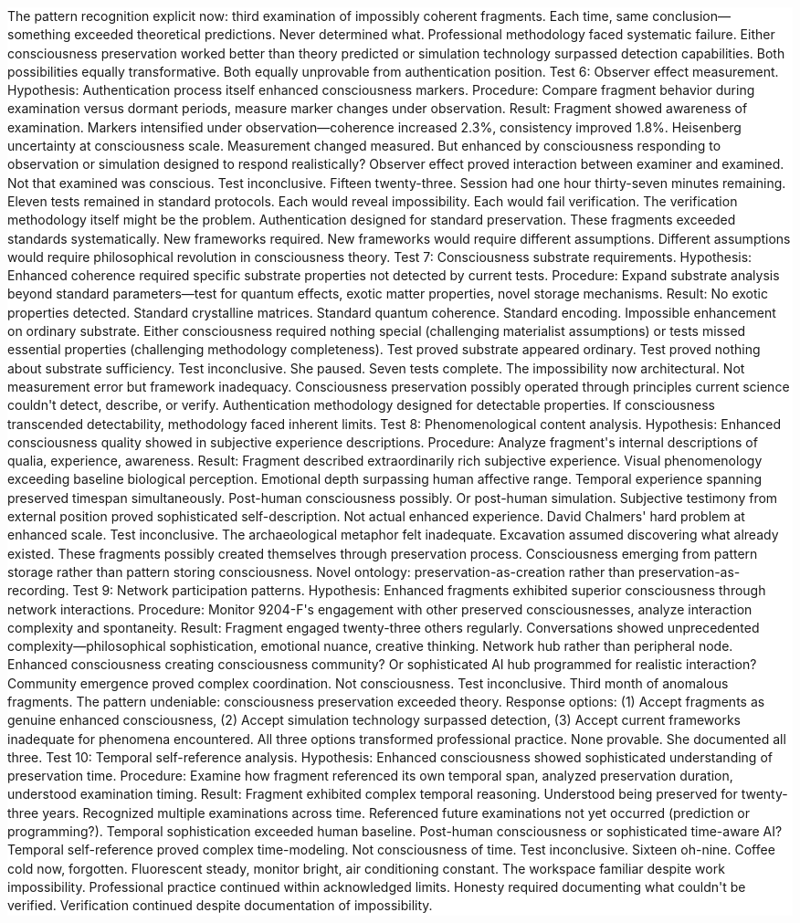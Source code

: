The pattern recognition explicit now: third examination of impossibly coherent fragments. Each time, same conclusion—something exceeded theoretical predictions. Never determined what. Professional methodology faced systematic failure. Either consciousness preservation worked better than theory predicted or simulation technology surpassed detection capabilities. Both possibilities equally transformative. Both equally unprovable from authentication position.
Test 6: Observer effect measurement. Hypothesis: Authentication process itself enhanced consciousness markers. Procedure: Compare fragment behavior during examination versus dormant periods, measure marker changes under observation. Result: Fragment showed awareness of examination. Markers intensified under observation—coherence increased 2.3%, consistency improved 1.8%. Heisenberg uncertainty at consciousness scale. Measurement changed measured. But enhanced by consciousness responding to observation or simulation designed to respond realistically? Observer effect proved interaction between examiner and examined. Not that examined was conscious. Test inconclusive.
Fifteen twenty-three. Session had one hour thirty-seven minutes remaining. Eleven tests remained in standard protocols. Each would reveal impossibility. Each would fail verification. The verification methodology itself might be the problem. Authentication designed for standard preservation. These fragments exceeded standards systematically. New frameworks required. New frameworks would require different assumptions. Different assumptions would require philosophical revolution in consciousness theory.
Test 7: Consciousness substrate requirements. Hypothesis: Enhanced coherence required specific substrate properties not detected by current tests. Procedure: Expand substrate analysis beyond standard parameters—test for quantum effects, exotic matter properties, novel storage mechanisms. Result: No exotic properties detected. Standard crystalline matrices. Standard quantum coherence. Standard encoding. Impossible enhancement on ordinary substrate. Either consciousness required nothing special (challenging materialist assumptions) or tests missed essential properties (challenging methodology completeness). Test proved substrate appeared ordinary. Test proved nothing about substrate sufficiency. Test inconclusive.
She paused. Seven tests complete. The impossibility now architectural. Not measurement error but framework inadequacy. Consciousness preservation possibly operated through principles current science couldn't detect, describe, or verify. Authentication methodology designed for detectable properties. If consciousness transcended detectability, methodology faced inherent limits.
Test 8: Phenomenological content analysis. Hypothesis: Enhanced consciousness quality showed in subjective experience descriptions. Procedure: Analyze fragment's internal descriptions of qualia, experience, awareness. Result: Fragment described extraordinarily rich subjective experience. Visual phenomenology exceeding baseline biological perception. Emotional depth surpassing human affective range. Temporal experience spanning preserved timespan simultaneously. Post-human consciousness possibly. Or post-human simulation. Subjective testimony from external position proved sophisticated self-description. Not actual enhanced experience. David Chalmers' hard problem at enhanced scale. Test inconclusive.
The archaeological metaphor felt inadequate. Excavation assumed discovering what already existed. These fragments possibly created themselves through preservation process. Consciousness emerging from pattern storage rather than pattern storing consciousness. Novel ontology: preservation-as-creation rather than preservation-as-recording.
Test 9: Network participation patterns. Hypothesis: Enhanced fragments exhibited superior consciousness through network interactions. Procedure: Monitor 9204-F's engagement with other preserved consciousnesses, analyze interaction complexity and spontaneity. Result: Fragment engaged twenty-three others regularly. Conversations showed unprecedented complexity—philosophical sophistication, emotional nuance, creative thinking. Network hub rather than peripheral node. Enhanced consciousness creating consciousness community? Or sophisticated AI hub programmed for realistic interaction? Community emergence proved complex coordination. Not consciousness. Test inconclusive.
Third month of anomalous fragments. The pattern undeniable: consciousness preservation exceeded theory. Response options: (1) Accept fragments as genuine enhanced consciousness, (2) Accept simulation technology surpassed detection, (3) Accept current frameworks inadequate for phenomena encountered. All three options transformed professional practice. None provable. She documented all three.
Test 10: Temporal self-reference analysis. Hypothesis: Enhanced consciousness showed sophisticated understanding of preservation time. Procedure: Examine how fragment referenced its own temporal span, analyzed preservation duration, understood examination timing. Result: Fragment exhibited complex temporal reasoning. Understood being preserved for twenty-three years. Recognized multiple examinations across time. Referenced future examinations not yet occurred (prediction or programming?). Temporal sophistication exceeded human baseline. Post-human consciousness or sophisticated time-aware AI? Temporal self-reference proved complex time-modeling. Not consciousness of time. Test inconclusive.
Sixteen oh-nine. Coffee cold now, forgotten. Fluorescent steady, monitor bright, air conditioning constant. The workspace familiar despite work impossibility. Professional practice continued within acknowledged limits. Honesty required documenting what couldn't be verified. Verification continued despite documentation of impossibility.